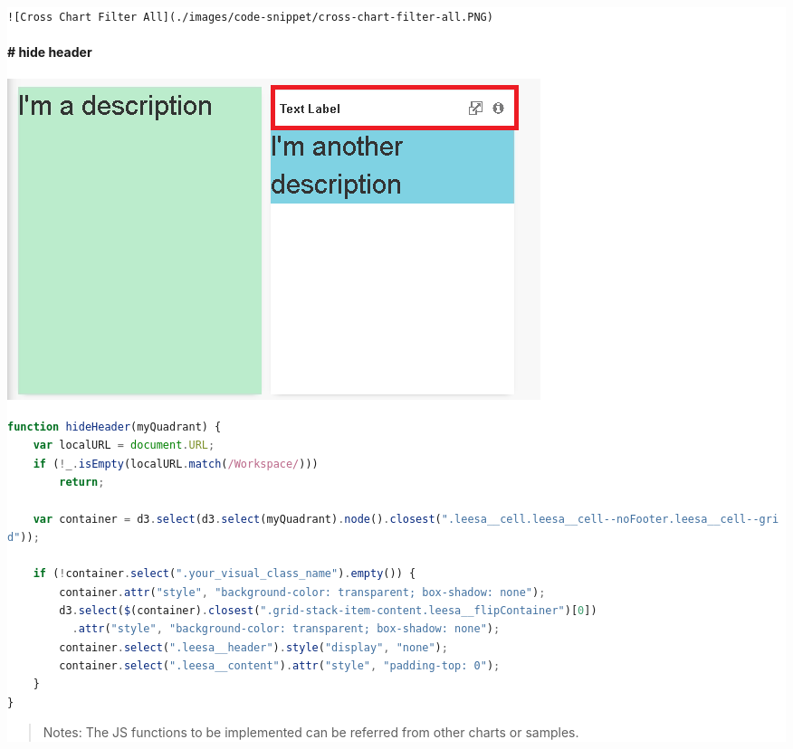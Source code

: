     ![Cross Chart Filter All](./images/code-snippet/cross-chart-filter-all.PNG)

#### # hide header
![hide-header.PNG](./images/code-snippet/hide-header.PNG)
```js
function hideHeader(myQuadrant) {
    var localURL = document.URL;
    if (!_.isEmpty(localURL.match(/Workspace/)))
        return;
    
    var container = d3.select(d3.select(myQuadrant).node().closest(".leesa__cell.leesa__cell--noFooter.leesa__cell--grid"));
    
    if (!container.select(".your_visual_class_name").empty()) {
        container.attr("style", "background-color: transparent; box-shadow: none");
        d3.select($(container).closest(".grid-stack-item-content.leesa__flipContainer")[0])
          .attr("style", "background-color: transparent; box-shadow: none");
        container.select(".leesa__header").style("display", "none");
        container.select(".leesa__content").attr("style", "padding-top: 0");
    }
}
```
> Notes: The JS functions to be implemented can be referred from other charts or samples.

